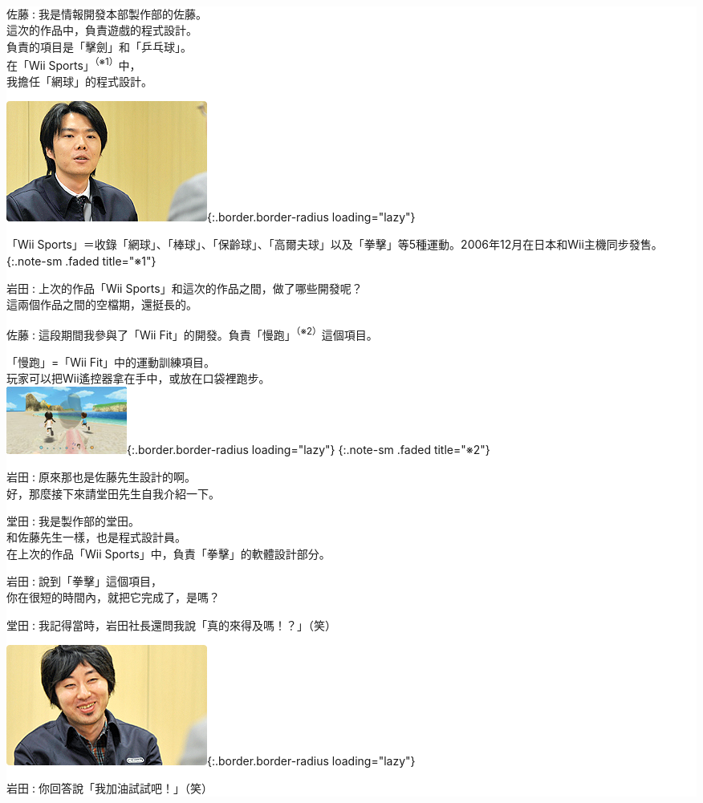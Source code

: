 佐藤
: 我是情報開發本部製作部的佐藤。<br>這次的作品中，負責遊戲的程式設計。<br>負責的項目是「擊劍」和「乒乓球」。<br>在「Wii Sports」<sup>（※1）</sup>中，<br>我擔任「網球」的程式設計。

![](/others/interviews/cht-hk/wii/wiisportsresort/vol2/img/wsr_interview_26.jpg){:.border.border-radius loading="lazy"}

「Wii Sports」＝收錄「網球」、「棒球」、「保齡球」、「高爾夫球」以及「拳擊」等5種運動。2006年12月在日本和Wii主機同步發售。
{:.note-sm .faded title="※1"}

岩田
: 上次的作品「Wii Sports」和這次的作品之間，做了哪些開發呢？<br>這兩個作品之間的空檔期，還挺長的。

佐藤
: 這段期間我參與了「Wii Fit」的開發。負責「慢跑」<sup>（※2）</sup>這個項目。

「慢跑」=「Wii Fit」中的運動訓練項目。<br>玩家可以把Wii遙控器拿在手中，或放在口袋裡跑步。<br>
![](/others/interviews/cht-hk/wii/wiisportsresort/vol2/img/wsr_interview_27.jpg){:.border.border-radius loading="lazy"}
{:.note-sm .faded title="※2"}


岩田
: 原來那也是佐藤先生設計的啊。<br>好，那麼接下來請堂田先生自我介紹一下。

堂田
: 我是製作部的堂田。<br>和佐藤先生一樣，也是程式設計員。<br>在上次的作品「Wii Sports」中，負責「拳擊」的軟體設計部分。

岩田
: 說到「拳擊」這個項目，<br>你在很短的時間內，就把它完成了，是嗎？

堂田
: 我記得當時，岩田社長還問我說「真的來得及嗎！？」（笑）

![](/others/interviews/cht-hk/wii/wiisportsresort/vol2/img/wsr_interview_28.jpg){:.border.border-radius loading="lazy"}

岩田
: 你回答說「我加油試試吧！」（笑）
